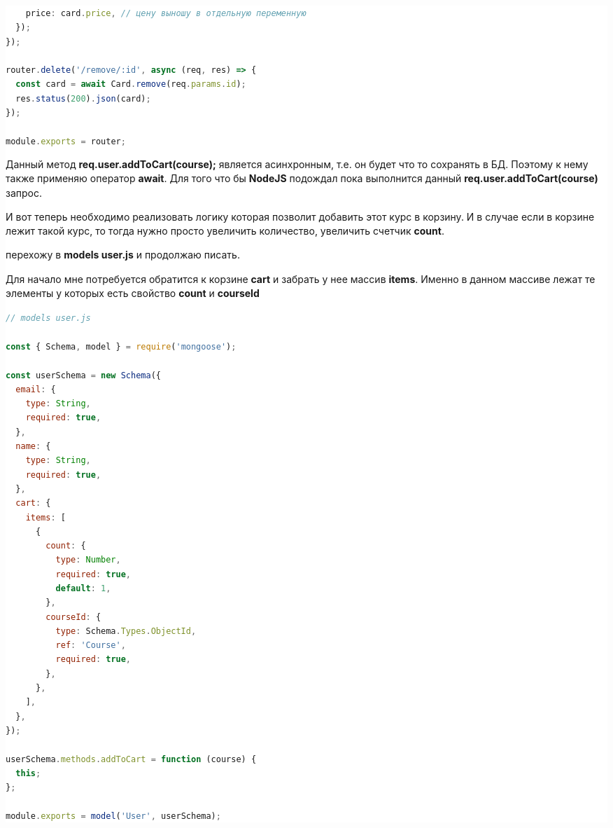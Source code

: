 ```js
    price: card.price, // цену выношу в отдельную переменную
  });
});

router.delete('/remove/:id', async (req, res) => {
  const card = await Card.remove(req.params.id);
  res.status(200).json(card);
});

module.exports = router;
```

Данный метод **req.user.addToCart(course);** является асинхронным, т.е. он будет что то сохранять в БД. Поэтому к нему также применяю оператор **await**. Для того что бы **NodeJS** подождал пока выполнится данный **req.user.addToCart(course)** запрос.

И вот теперь необходимо реализовать логику которая позволит добавить этот курс в корзину. И в случае если в корзине лежит такой курс, то тогда нужно просто увеличить количество, увеличить счетчик **count**.

перехожу в **models user.js** и продолжаю писать.

Для начало мне потребуется обратится к корзине **cart** и забрать у нее массив **items**. Именно в данном массиве лежат те элементы у которых есть свойство **count** и **courseId**

```js
// models user.js

const { Schema, model } = require('mongoose');

const userSchema = new Schema({
  email: {
    type: String,
    required: true,
  },
  name: {
    type: String,
    required: true,
  },
  cart: {
    items: [
      {
        count: {
          type: Number,
          required: true,
          default: 1,
        },
        courseId: {
          type: Schema.Types.ObjectId,
          ref: 'Course',
          required: true,
        },
      },
    ],
  },
});

userSchema.methods.addToCart = function (course) {
  this;
};

module.exports = model('User', userSchema);
```
